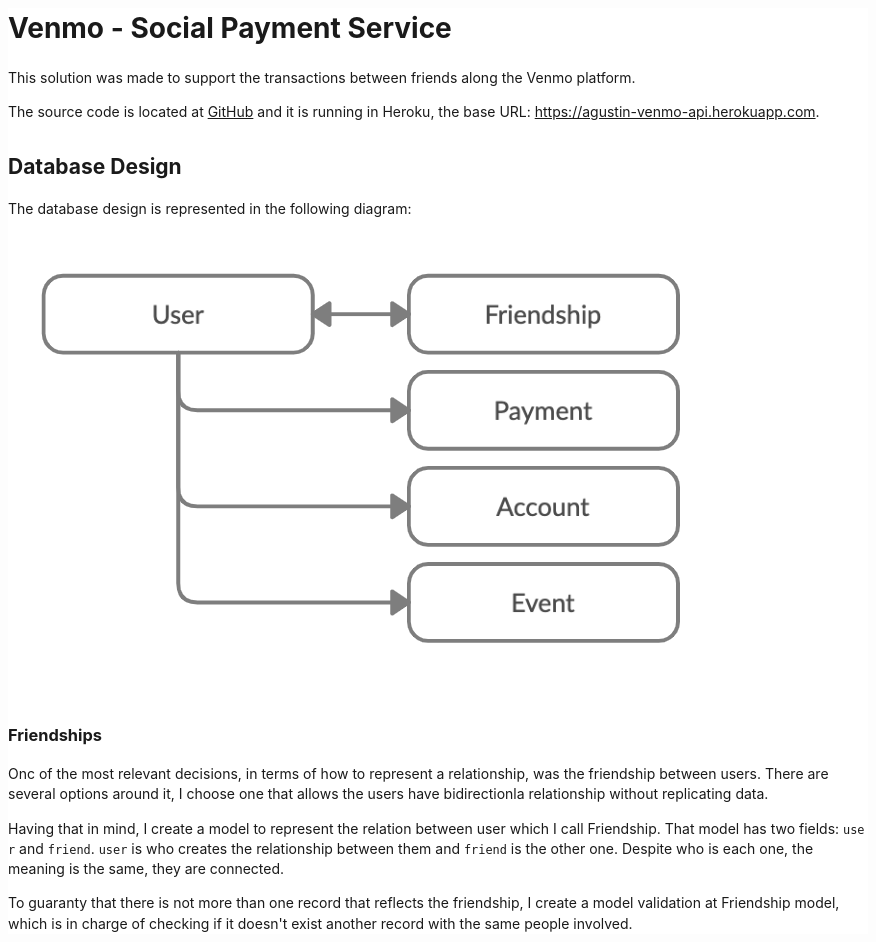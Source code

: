 # **Venmo** - Social Payment Service

This solution was made to support the transactions between friends along the Venmo platform.

The source code is located at [GitHub](https://github.com/afmicc/venmo_api) and it is running in Heroku, the base URL: https://agustin-venmo-api.herokuapp.com.

## Database Design

The database design is represented in the following diagram:
![database](doc/db.png)

### Friendships

Onc of the most relevant decisions, in terms of how to represent a relationship, was the friendship between users. There are several options around it, I choose one that allows the users have bidirectionla relationship without replicating data.

Having that in mind, I create a model to represent the relation between user which I call Friendship. That model has two fields: `user` and `friend`. `user` is who creates the relationship between them and `friend` is the other one. Despite who is each one, the meaning is the same, they are connected.

To guaranty that there is not more than one record that reflects the friendship, I create a model validation at Friendship model, which is in charge of checking if it doesn't exist another record with the same people involved.
